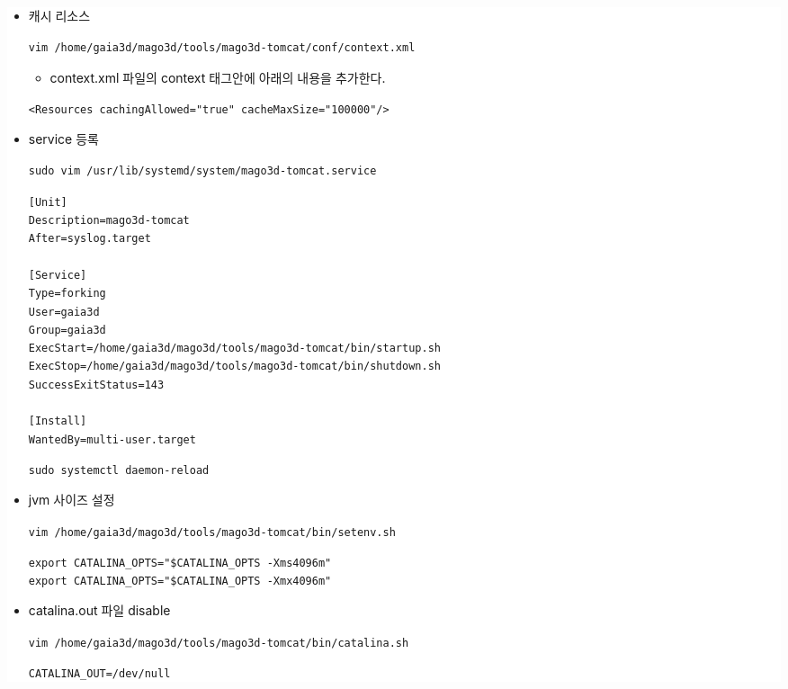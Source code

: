   - 캐시 리소스 

    ```
    vim /home/gaia3d/mago3d/tools/mago3d-tomcat/conf/context.xml
    ```

    - context.xml 파일의 context 태그안에 아래의 내용을 추가한다.

    ```
    <Resources cachingAllowed="true" cacheMaxSize="100000"/>
    ```

  - service 등록 

    ```
    sudo vim /usr/lib/systemd/system/mago3d-tomcat.service
    ```

    ```
    [Unit]
    Description=mago3d-tomcat
    After=syslog.target
    
    [Service]
    Type=forking
    User=gaia3d
    Group=gaia3d
    ExecStart=/home/gaia3d/mago3d/tools/mago3d-tomcat/bin/startup.sh
    ExecStop=/home/gaia3d/mago3d/tools/mago3d-tomcat/bin/shutdown.sh
    SuccessExitStatus=143
    
    [Install]
    WantedBy=multi-user.target
    ```

    ```
    sudo systemctl daemon-reload
    ```

  - jvm 사이즈 설정 

    ```
    vim /home/gaia3d/mago3d/tools/mago3d-tomcat/bin/setenv.sh
    ```

    ```
    export CATALINA_OPTS="$CATALINA_OPTS -Xms4096m"
    export CATALINA_OPTS="$CATALINA_OPTS -Xmx4096m"
    ```

  - catalina.out 파일 disable 

    ```
    vim /home/gaia3d/mago3d/tools/mago3d-tomcat/bin/catalina.sh
    ```

    ```
    CATALINA_OUT=/dev/null
    ```

